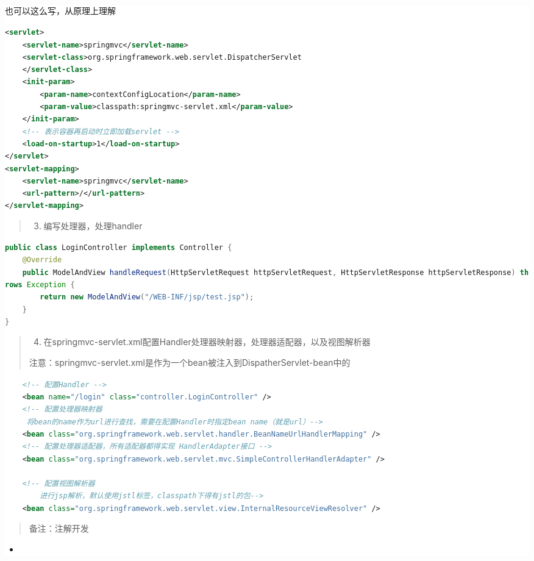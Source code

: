 也可以这么写，从原理上理解

```xml
<servlet>
    <servlet-name>springmvc</servlet-name>
    <servlet-class>org.springframework.web.servlet.DispatcherServlet
    </servlet-class>
    <init-param>
        <param-name>contextConfigLocation</param-name>
        <param-value>classpath:springmvc-servlet.xml</param-value>
    </init-param>
    <!-- 表示容器再启动时立即加载servlet -->
    <load-on-startup>1</load-on-startup>
</servlet>
<servlet-mapping>
    <servlet-name>springmvc</servlet-name>
    <url-pattern>/</url-pattern>
</servlet-mapping>
```



>   3.  编写处理器，处理handler

```java
public class LoginController implements Controller {
    @Override
    public ModelAndView handleRequest(HttpServletRequest httpServletRequest, HttpServletResponse httpServletResponse) throws Exception {
        return new ModelAndView("/WEB-INF/jsp/test.jsp");
    }
}

```

>   4.  在springmvc-servlet.xml配置Handler处理器映射器，处理器适配器，以及视图解析器
>
>   注意：springmvc-servlet.xml是作为一个bean被注入到DispatherServlet-bean中的

```xml
    <!-- 配置Handler -->
    <bean name="/login" class="controller.LoginController" />
    <!-- 配置处理器映射器
     将bean的name作为url进行查找，需要在配置Handler时指定bean name（就是url）-->
    <bean class="org.springframework.web.servlet.handler.BeanNameUrlHandlerMapping" />
    <!-- 配置处理器适配器，所有适配器都得实现 HandlerAdapter接口 -->
    <bean class="org.springframework.web.servlet.mvc.SimpleControllerHandlerAdapter" />

    <!-- 配置视图解析器
        进行jsp解析，默认使用jstl标签，classpath下得有jstl的包-->
    <bean class="org.springframework.web.servlet.view.InternalResourceViewResolver" />
```

>   备注：注解开发

+   
